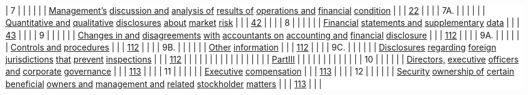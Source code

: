 | 7 | | |  | | | [Management’s](#i2cebb53a37dd4169a34d8ba1e8fcba84_85) [d](#i2cebb53a37dd4169a34d8ba1e8fcba84_85)[iscussion and](#i2cebb53a37dd4169a34d8ba1e8fcba84_85) [a](#i2cebb53a37dd4169a34d8ba1e8fcba84_85)[nalysis of](#i2cebb53a37dd4169a34d8ba1e8fcba84_85) [r](#i2cebb53a37dd4169a34d8ba1e8fcba84_85)[esults of](#i2cebb53a37dd4169a34d8ba1e8fcba84_85) [o](#i2cebb53a37dd4169a34d8ba1e8fcba84_85)[perations and](#i2cebb53a37dd4169a34d8ba1e8fcba84_85) [f](#i2cebb53a37dd4169a34d8ba1e8fcba84_85)[inancial](#i2cebb53a37dd4169a34d8ba1e8fcba84_85) [c](#i2cebb53a37dd4169a34d8ba1e8fcba84_85)[ondition](#i2cebb53a37dd4169a34d8ba1e8fcba84_85) | | | [22](#i2cebb53a37dd4169a34d8ba1e8fcba84_85) | | |
| 7A. | | |  | | | [Quantitative and](#i2cebb53a37dd4169a34d8ba1e8fcba84_106) [q](#i2cebb53a37dd4169a34d8ba1e8fcba84_106)[ualitative](#i2cebb53a37dd4169a34d8ba1e8fcba84_106) [d](#i2cebb53a37dd4169a34d8ba1e8fcba84_106)[isclosures](#i2cebb53a37dd4169a34d8ba1e8fcba84_106) [a](#i2cebb53a37dd4169a34d8ba1e8fcba84_106)[bout](#i2cebb53a37dd4169a34d8ba1e8fcba84_106) [m](#i2cebb53a37dd4169a34d8ba1e8fcba84_106)[arket](#i2cebb53a37dd4169a34d8ba1e8fcba84_106) [r](#i2cebb53a37dd4169a34d8ba1e8fcba84_106)[i](#i2cebb53a37dd4169a34d8ba1e8fcba84_106)[sk](#i2cebb53a37dd4169a34d8ba1e8fcba84_106) | | | [42](#i2cebb53a37dd4169a34d8ba1e8fcba84_106) | | |
| 8 | | |  | | | [Financial](#i2cebb53a37dd4169a34d8ba1e8fcba84_109) [s](#i2cebb53a37dd4169a34d8ba1e8fcba84_109)[tatements and](#i2cebb53a37dd4169a34d8ba1e8fcba84_109) [s](#i2cebb53a37dd4169a34d8ba1e8fcba84_109)[upplementary](#i2cebb53a37dd4169a34d8ba1e8fcba84_109) [d](#i2cebb53a37dd4169a34d8ba1e8fcba84_109)[ata](#i2cebb53a37dd4169a34d8ba1e8fcba84_109) | | | [43](#i2cebb53a37dd4169a34d8ba1e8fcba84_109) | | |
| 9 | | |  | | | [Changes in and](#i2cebb53a37dd4169a34d8ba1e8fcba84_244) [d](#i2cebb53a37dd4169a34d8ba1e8fcba84_244)[isagreements](#i2cebb53a37dd4169a34d8ba1e8fcba84_244) [w](#i2cebb53a37dd4169a34d8ba1e8fcba84_244)[ith](#i2cebb53a37dd4169a34d8ba1e8fcba84_244) [a](#i2cebb53a37dd4169a34d8ba1e8fcba84_244)[ccountants on](#i2cebb53a37dd4169a34d8ba1e8fcba84_244) [a](#i2cebb53a37dd4169a34d8ba1e8fcba84_244)[ccounting and](#i2cebb53a37dd4169a34d8ba1e8fcba84_244) [f](#i2cebb53a37dd4169a34d8ba1e8fcba84_244)[inancial](#i2cebb53a37dd4169a34d8ba1e8fcba84_244) [d](#i2cebb53a37dd4169a34d8ba1e8fcba84_244)[isclosure](#i2cebb53a37dd4169a34d8ba1e8fcba84_244) | | | [112](#i2cebb53a37dd4169a34d8ba1e8fcba84_244) | | |
| 9A. | | |  | | | [Controls and](#i2cebb53a37dd4169a34d8ba1e8fcba84_247) [p](#i2cebb53a37dd4169a34d8ba1e8fcba84_247)[rocedures](#i2cebb53a37dd4169a34d8ba1e8fcba84_247) | | | [112](#i2cebb53a37dd4169a34d8ba1e8fcba84_247) | | |
| 9B. | | |  | | | [Other](#i2cebb53a37dd4169a34d8ba1e8fcba84_250) [i](#i2cebb53a37dd4169a34d8ba1e8fcba84_250)[nformation](#i2cebb53a37dd4169a34d8ba1e8fcba84_250) | | | [112](#i2cebb53a37dd4169a34d8ba1e8fcba84_250) | | |
| 9C. | | |  | | | [Disclosures](#i2cebb53a37dd4169a34d8ba1e8fcba84_253) [r](#i2cebb53a37dd4169a34d8ba1e8fcba84_253)[egarding](#i2cebb53a37dd4169a34d8ba1e8fcba84_253) [f](#i2cebb53a37dd4169a34d8ba1e8fcba84_253)[oreign](#i2cebb53a37dd4169a34d8ba1e8fcba84_253) [j](#i2cebb53a37dd4169a34d8ba1e8fcba84_253)[urisdictions](#i2cebb53a37dd4169a34d8ba1e8fcba84_253) [t](#i2cebb53a37dd4169a34d8ba1e8fcba84_253)[hat](#i2cebb53a37dd4169a34d8ba1e8fcba84_253) [p](#i2cebb53a37dd4169a34d8ba1e8fcba84_253)[revent](#i2cebb53a37dd4169a34d8ba1e8fcba84_253) [i](#i2cebb53a37dd4169a34d8ba1e8fcba84_253)[nspections](#i2cebb53a37dd4169a34d8ba1e8fcba84_253) | | | [112](#i2cebb53a37dd4169a34d8ba1e8fcba84_253) | | |
|  | | | | | | | | | | | |
| [P](#i2cebb53a37dd4169a34d8ba1e8fcba84_256)[art](#i2cebb53a37dd4169a34d8ba1e8fcba84_256)[III](#i2cebb53a37dd4169a34d8ba1e8fcba84_256) | | | | | | | | | | | |
| 10 | | |  | | | [Directors,](#i2cebb53a37dd4169a34d8ba1e8fcba84_259) [e](#i2cebb53a37dd4169a34d8ba1e8fcba84_259)[xecutive](#i2cebb53a37dd4169a34d8ba1e8fcba84_259) [o](#i2cebb53a37dd4169a34d8ba1e8fcba84_259)[fficers and](#i2cebb53a37dd4169a34d8ba1e8fcba84_259) [c](#i2cebb53a37dd4169a34d8ba1e8fcba84_259)[orporate](#i2cebb53a37dd4169a34d8ba1e8fcba84_259) [g](#i2cebb53a37dd4169a34d8ba1e8fcba84_259)[overnance](#i2cebb53a37dd4169a34d8ba1e8fcba84_259) | | | [113](#i2cebb53a37dd4169a34d8ba1e8fcba84_259) | | |
| 11 | | |  | | | [Executive](#i2cebb53a37dd4169a34d8ba1e8fcba84_262) [c](#i2cebb53a37dd4169a34d8ba1e8fcba84_262)[ompensation](#i2cebb53a37dd4169a34d8ba1e8fcba84_262) | | | [113](#i2cebb53a37dd4169a34d8ba1e8fcba84_262) | | |
| 12 | | |  | | | [Security](#i2cebb53a37dd4169a34d8ba1e8fcba84_265) [o](#i2cebb53a37dd4169a34d8ba1e8fcba84_265)[wnership of](#i2cebb53a37dd4169a34d8ba1e8fcba84_265) [c](#i2cebb53a37dd4169a34d8ba1e8fcba84_265)[ertain](#i2cebb53a37dd4169a34d8ba1e8fcba84_265) [b](#i2cebb53a37dd4169a34d8ba1e8fcba84_265)[eneficial](#i2cebb53a37dd4169a34d8ba1e8fcba84_265) [o](#i2cebb53a37dd4169a34d8ba1e8fcba84_265)[wners and](#i2cebb53a37dd4169a34d8ba1e8fcba84_265) [m](#i2cebb53a37dd4169a34d8ba1e8fcba84_265)[anagement and](#i2cebb53a37dd4169a34d8ba1e8fcba84_265) [r](#i2cebb53a37dd4169a34d8ba1e8fcba84_265)[elated](#i2cebb53a37dd4169a34d8ba1e8fcba84_265) [s](#i2cebb53a37dd4169a34d8ba1e8fcba84_265)[tockholder](#i2cebb53a37dd4169a34d8ba1e8fcba84_265) [m](#i2cebb53a37dd4169a34d8ba1e8fcba84_265)[atters](#i2cebb53a37dd4169a34d8ba1e8fcba84_265) | | | [113](#i2cebb53a37dd4169a34d8ba1e8fcba84_265) | | |